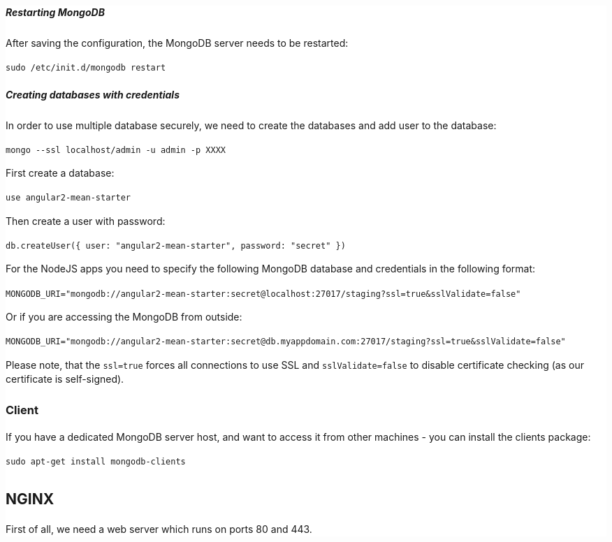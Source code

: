 ##### Restarting MongoDB

After saving the configuration, the MongoDB server needs to be restarted:

```
sudo /etc/init.d/mongodb restart
```

##### Creating databases with credentials

In order to use multiple database securely, we need to create the databases and add user to the database:

```
mongo --ssl localhost/admin -u admin -p XXXX
```

First create a database:

```
use angular2-mean-starter
```

Then create a user with password:

```
db.createUser({ user: "angular2-mean-starter", password: "secret" })
```

For the NodeJS apps you need to specify the following MongoDB database and credentials in the following format:

```
MONGODB_URI="mongodb://angular2-mean-starter:secret@localhost:27017/staging?ssl=true&sslValidate=false"
```

Or if you are accessing the MongoDB from outside:

```
MONGODB_URI="mongodb://angular2-mean-starter:secret@db.myappdomain.com:27017/staging?ssl=true&sslValidate=false"
```

Please note, that the `ssl=true` forces all connections to use SSL and `sslValidate=false` to disable certificate checking (as our certificate is self-signed).

### Client

If you have a dedicated MongoDB server host, and want to access it from other machines - you can install the clients package:

```
sudo apt-get install mongodb-clients
```

## NGINX

First of all, we need a web server which runs on ports 80 and 443.
